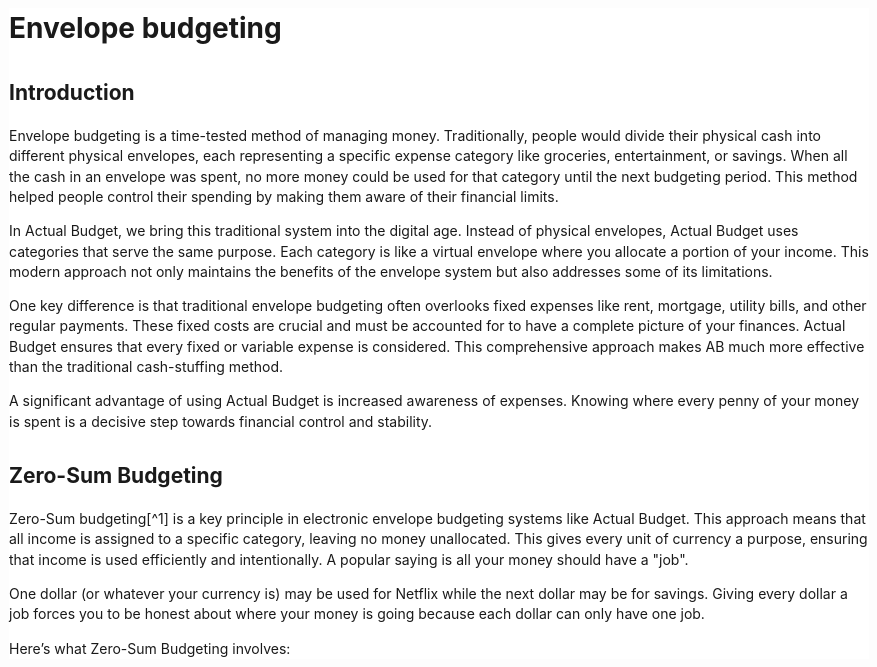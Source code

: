 # Envelope budgeting

## Introduction
Envelope budgeting is a time-tested method of managing money. Traditionally, people would divide their physical cash
into different physical envelopes, each representing a specific expense category like groceries, entertainment, or savings.
When all the cash in an envelope was spent, no more money could be used for that category until the next budgeting
period. This method helped people control their spending by making them aware of their financial limits.

In Actual Budget, we bring this traditional system into the digital age. Instead of physical envelopes,
Actual Budget uses categories that serve the same purpose. Each category is like a virtual envelope where you
allocate a portion of your income. This modern approach not only maintains the benefits of the envelope system
but also addresses some of its limitations.

One key difference is that traditional envelope budgeting often overlooks fixed expenses like rent, mortgage,
utility bills, and other regular payments. These fixed costs are crucial and must be accounted for to have a
complete picture of your finances. Actual Budget ensures that every fixed or variable expense is
considered. This comprehensive approach makes AB much more effective than the traditional cash-stuffing method.

A significant advantage of using Actual Budget is increased awareness of expenses.
Knowing where every penny of your money is spent is a decisive step towards financial control and stability.




## Zero-Sum Budgeting
Zero-Sum budgeting[^1] is a key principle in electronic envelope budgeting systems like Actual Budget.
This approach means that all income is assigned to a specific category, leaving no money unallocated.
This gives every unit of currency a purpose, ensuring that income is used efficiently and intentionally.
A popular saying is all your money should have a "job".

One dollar (or whatever your currency is) may be used for Netflix while the next dollar may be for savings.
Giving every dollar a job forces you to be honest about where your money is going because each dollar can
only have one job.


Here’s what Zero-Sum Budgeting involves:
